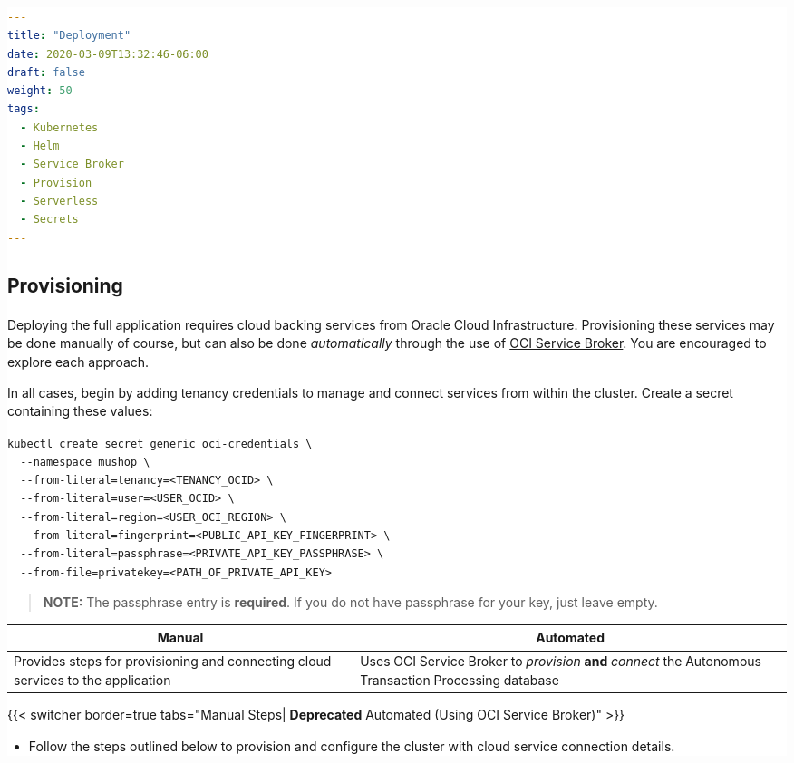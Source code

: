 ```yaml
---
title: "Deployment"
date: 2020-03-09T13:32:46-06:00
draft: false
weight: 50
tags:
  - Kubernetes
  - Helm
  - Service Broker
  - Provision
  - Serverless
  - Secrets
---
```


## Provisioning

Deploying the full application requires cloud backing services from Oracle Cloud Infrastructure.
Provisioning these services may be done manually of course, but can also be done _automatically_
through the use of [OCI Service Broker](https://github.com/oracle/oci-service-broker). You are
encouraged to explore each approach.

In all cases, begin by adding tenancy credentials to manage and
connect services from within the cluster. Create a secret containing these
values:

```shell
kubectl create secret generic oci-credentials \
  --namespace mushop \
  --from-literal=tenancy=<TENANCY_OCID> \
  --from-literal=user=<USER_OCID> \
  --from-literal=region=<USER_OCI_REGION> \
  --from-literal=fingerprint=<PUBLIC_API_KEY_FINGERPRINT> \
  --from-literal=passphrase=<PRIVATE_API_KEY_PASSPHRASE> \
  --from-file=privatekey=<PATH_OF_PRIVATE_API_KEY>
```

> **NOTE:** The passphrase entry is **required**. If you do not have passphrase for your key, just leave empty.

| Manual | Automated |
|--|--|
| Provides steps for provisioning and connecting cloud services to the application | Uses OCI Service Broker to _provision_ **and** _connect_ the Autonomous Transaction Processing database |

{{< switcher border=true tabs="Manual Steps| **Deprecated** Automated (Using OCI Service Broker)" >}}

<ul>
<li>

Follow the steps outlined below to provision and configure the cluster with cloud service connection details.
